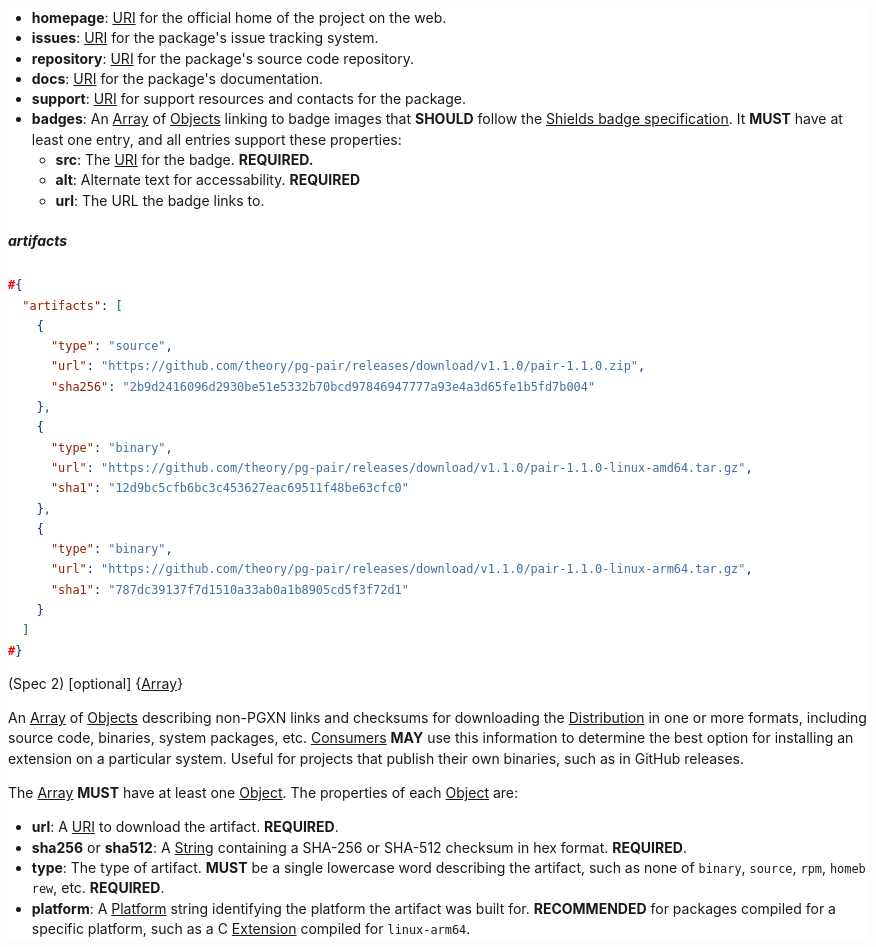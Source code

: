 *   **homepage**: [URI](#uri) for the official home of the project on the web.
*   **issues**: [URI](#uri) for the package's issue tracking system.
*   **repository**: [URI](#uri) for the package's source code repository.
*   **docs**: [URI](#uri) for the package's documentation.
*   **support**: [URI](#uri) for support resources and contacts for the
    package.
*   **badges**: An [Array](#array) of [Objects](#object) linking to badge
    images that **SHOULD** follow the [Shields badge specification]. It
    **MUST** have at least one entry, and all entries support these
    properties:
    *   **src**: The [URI](#uri) for the badge. **REQUIRED.**
    *   **alt**: Alternate text for accessability. **REQUIRED**
    *   **url**: The URL the badge links to.

##### artifacts #####

``` json
#{
  "artifacts": [
    {
      "type": "source",
      "url": "https://github.com/theory/pg-pair/releases/download/v1.1.0/pair-1.1.0.zip",
      "sha256": "2b9d2416096d2930be51e5332b70bcd97846947777a93e4a3d65fe1b5fd7b004"
    },
    {
      "type": "binary",
      "url": "https://github.com/theory/pg-pair/releases/download/v1.1.0/pair-1.1.0-linux-amd64.tar.gz",
      "sha1": "12d9bc5cfb6bc3c453627eac69511f48be63cfc0"
    },
    {
      "type": "binary",
      "url": "https://github.com/theory/pg-pair/releases/download/v1.1.0/pair-1.1.0-linux-arm64.tar.gz",
      "sha1": "787dc39137f7d1510a33ab0a1b8905cd5f3f72d1"
    }
  ]
#}
```

(Spec 2) [optional] {[Array](#array)}

An [Array](#array) of [Objects](#objects) describing non-PGXN links and
checksums for downloading the [Distribution](#source-distribution) in one or
more formats, including source code, binaries, system packages, etc.
[Consumers](#consumer) **MAY** use this information to determine the best
option for installing an extension on a particular system. Useful for projects
that publish their own binaries, such as in GitHub releases.

The [Array](#array) **MUST** have at least one [Object](#object). The
properties of each [Object](#object) are:

*   **url**: A [URI](#uri) to download the artifact. **REQUIRED**.
*   **sha256** or **sha512**: A [String](#string) containing a SHA-256 or
    SHA-512 checksum in hex format. **REQUIRED**.
*   **type**: The type of artifact. **MUST** be a single lowercase word
    describing the artifact, such as none of `binary`, `source`, `rpm`,
    `homebrew`, etc. **REQUIRED**.
*   **platform**: A [Platform](#platform) string identifying the platform the
    artifact was built for. **RECOMMENDED** for packages compiled for a
    specific platform, such as a C [Extension](#extension) compiled for
    `linux-arm64`.


  [PGXN]: https://pgxn.org "PostgreSQL Extension Network"
  [source code repository]: https://github.org/pgxn/pgxn-meta-spec
  [PostgreSQL License]: https://www.postgresql.org/about/licence/
  [CC BY-SA 4.0]: https://creativecommons.org/licenses/by-sa/4.0/ "Attribution-Sharealike 4.0 International"
  [Github Flavored Markdown]: https://github.github.com/gfm/
  [Markdown]: https://daringfireball.net/projects/markdown/
  [archive file]: https://en.wikipedia.org/wiki/Archive_file
  [`semver`]: https://pgxn.org/dist/semver/
  [`vector`]: https://pgxn.org/dist/vector/
  [`citus`]: https://pgxn.org/dist/citus/
  [`CREATE EXTENSION` statement]: https://www.postgresql.org/docs/current/static/sql-createextension.html
  [IETF RFC 2119]: https://www.ietf.org/rfc/rfc2119.txt
  [JSON]: https://json.org/
  [IETF RFC 3986]: https://www.rfc-editor.org/info/rfc3986
  [purl spec]: https://github.com/package-url/purl-spec/blob/master/PURL-SPECIFICATION.rst
  [percent-encoded]: https://github.com/package-url/purl-spec/blob/master/PURL-SPECIFICATION.rst#character-encoding
  [purl Types]: https://github.com/package-url/purl-spec/blob/master/PURL-TYPES.rst
  [semver]: https://semver.org/
  [build metadata]: https://semver.org/#spec-item-10
  [SPDX License List]: https://github.com/spdx/license-list-data/
  [SPDX Standard License Expression]: https://spdx.github.io/spdx-spec/v3.0/annexes/SPDX-license-expressions/
  [control file]: https://www.postgresql.org/docs/current/extend-extensions.html
  [trusted language extension]: https://github.com/aws/pg_tle
  [extensions]: https://www.postgresql.org/docs/current/sql-createextension.html
  [bgw]: https://www.postgresql.org/docs/current/bgworker.html
  [hook]: https://wiki.postgresql.org/wiki/PostgresServerExtensionPoints#Hooks
  [loadable modules]: https://www.postgresql.org/docs/current/sql-load.html
  [gitignore format]: https://git-scm.com/docs/gitignore
  [fnmatch]: https://www.man7.org/linux/man-pages/man3/fnmatch.3.html
  [bulid farm animals]: https://buildfarm.postgresql.org/cgi-bin/show_members.pl
  [configure flag]: https://www.postgresql.org/docs/current/install-make.html#CONFIGURE-OPTIONS-FEATURES
  [Repology API]: https://repology.org/api "Repology, the packaging hub: API"
  [contrib]: https://www.postgresql.org/docs/current/contrib.html
  [auto_explain]: https://www.postgresql.org/docs/current/auto-explain.html
  [dblink]: https://www.postgresql.org/docs/current/dblink.html
  [pg_regress]: https://github.com/postgres/postgres/tree/master/src/test/regress
  [pg_isolation_regress]: https://github.com/postgres/postgres/tree/master/src/test/isolation
  [Shields badge specification]: https://github.com/badges/shields/blob/master/spec/SPECIFICATION.md
  [CPAN Meta Spec]: https://metacpan.org/pod/CPAN::Meta::Spec
  [musl]: https://musl.libc.org/
  [GNU]: https://www.gnu.org/software/libc/
  [SDK]: https://en.wikipedia.org/wiki/Software_development_kit
  [CLI]: https://en.wikipedia.org/wiki/Command-line_interface
  [Repology]: https://repology.org/ "Repology, the packaging hub"
  [RPM Packaging Guidelines]: https://docs.fedoraproject.org/en-US/packaging-guidelines/
  [Go-style module paths]: https://go.dev/ref/mod#module-path
  [arm64]: https://en.wikipedia.org/wiki/AArch64 "Wikipedia: AArch64"
  [amd64]: https://en.wikipedia.org/wiki/amd64 "Wikipedia: AMD64"
  [Trunk]: https://pgt.dev "Trunk — A Postgres Extension Registry"
  [PGXMan]: https://pgxman.com/ "npm for PostgreSQL"
  [StackBuilder]: https://www.enterprisedb.com/docs/supported-open-source/postgresql/installing/using_stackbuilder/
  [Apt]: https://wiki.postgresql.org/wiki/Apt "PostgreSQL packages for Debian and Ubuntu"
  [Yum]: https://yum.postgresql.org "PostgreSQL Yum Repository"